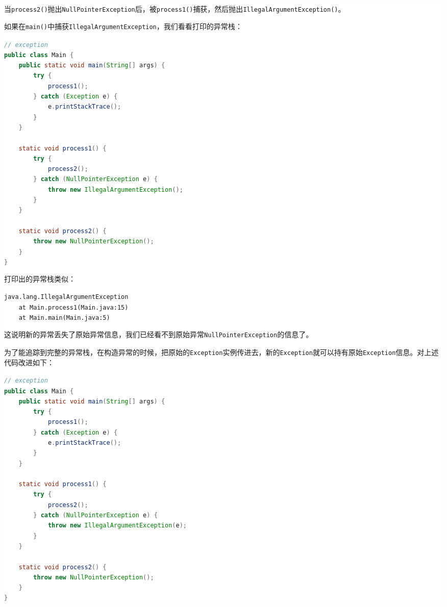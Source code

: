 当`process2()`抛出`NullPointerException`后，被`process1()`捕获，然后抛出`IllegalArgumentException()`。

如果在`main()`中捕获`IllegalArgumentException`，我们看看打印的异常栈：

```java
// exception
public class Main {
    public static void main(String[] args) {
        try {
            process1();
        } catch (Exception e) {
            e.printStackTrace();
        }
    }

    static void process1() {
        try {
            process2();
        } catch (NullPointerException e) {
            throw new IllegalArgumentException();
        }
    }

    static void process2() {
        throw new NullPointerException();
    }
}
```

打印出的异常栈类似：

```plain
java.lang.IllegalArgumentException
    at Main.process1(Main.java:15)
    at Main.main(Main.java:5)
```

这说明新的异常丢失了原始异常信息，我们已经看不到原始异常`NullPointerException`的信息了。

为了能追踪到完整的异常栈，在构造异常的时候，把原始的`Exception`实例传进去，新的`Exception`就可以持有原始`Exception`信息。对上述代码改进如下：

```java
// exception
public class Main {
    public static void main(String[] args) {
        try {
            process1();
        } catch (Exception e) {
            e.printStackTrace();
        }
    }

    static void process1() {
        try {
            process2();
        } catch (NullPointerException e) {
            throw new IllegalArgumentException(e);
        }
    }

    static void process2() {
        throw new NullPointerException();
    }
}
```
